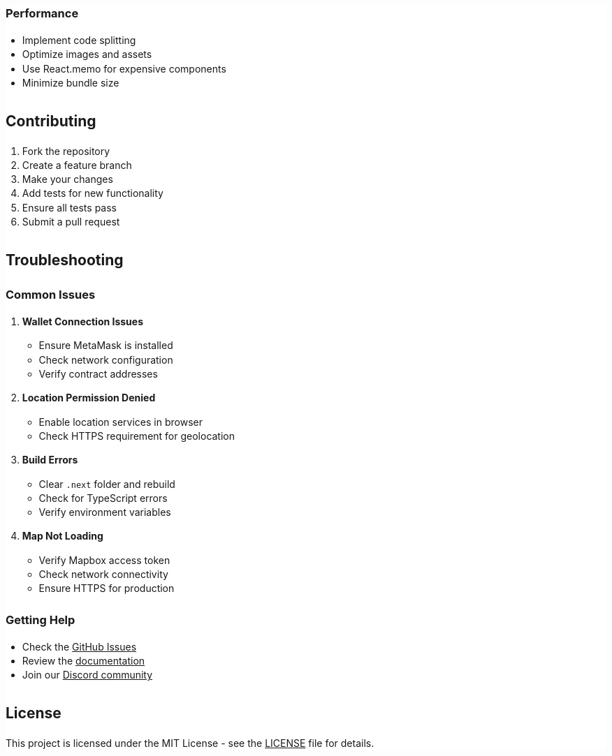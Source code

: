 ### Performance
- Implement code splitting
- Optimize images and assets
- Use React.memo for expensive components
- Minimize bundle size

## Contributing

1. Fork the repository
2. Create a feature branch
3. Make your changes
4. Add tests for new functionality
5. Ensure all tests pass
6. Submit a pull request

## Troubleshooting

### Common Issues

1. **Wallet Connection Issues**
   - Ensure MetaMask is installed
   - Check network configuration
   - Verify contract addresses

2. **Location Permission Denied**
   - Enable location services in browser
   - Check HTTPS requirement for geolocation

3. **Build Errors**
   - Clear `.next` folder and rebuild
   - Check for TypeScript errors
   - Verify environment variables

4. **Map Not Loading**
   - Verify Mapbox access token
   - Check network connectivity
   - Ensure HTTPS for production

### Getting Help

- Check the [GitHub Issues](https://github.com/geogift/issues)
- Review the [documentation](./docs)
- Join our [Discord community](https://discord.gg/geogift)

## License

This project is licensed under the MIT License - see the [LICENSE](../LICENSE) file for details.